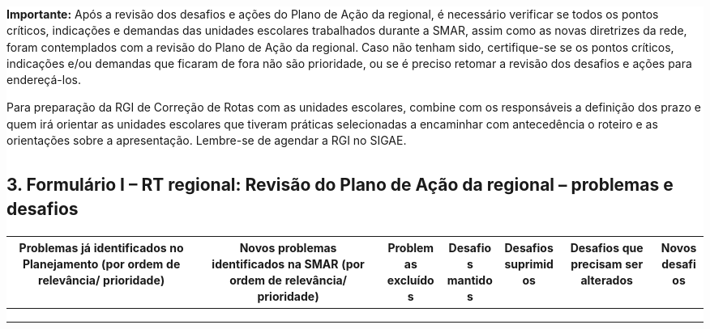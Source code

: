 **Importante:** Após a revisão dos desafios e ações do Plano de Ação da regional, é necessário verificar se todos os pontos críticos, indicações e demandas das unidades escolares trabalhados durante a SMAR, assim como as novas diretrizes da rede, foram contemplados com a revisão do Plano de Ação da regional. Caso não tenham sido, certifique-se se os pontos críticos, indicações e/ou demandas que ficaram de fora não são prioridade, ou se é preciso retomar a revisão dos desafios e ações para endereçá-los.

Para preparação da RGI de Correção de Rotas com as unidades escolares, combine com os responsáveis a definição dos prazo e quem irá orientar as unidades escolares que tiveram práticas selecionadas a encaminhar com antecedência o roteiro e as orientações sobre a apresentação. Lembre-se de agendar a RGI no SIGAE.

## 3\. Formulário I – RT regional: Revisão do Plano de Ação da regional – problemas e desafios

<table>
  <thead>
    <tr>
      <th>Problemas já identificados no Planejamento (por ordem de relevância/ prioridade)</th>
      <th>Novos problemas identificados na SMAR (por ordem de relevância/ prioridade)</th>
      <th>Problemas excluídos</th>
      <th>Desafios mantidos</th>
      <th>Desafios suprimidos</th>
      <th>Desafios que precisam ser alterados</th>
      <th>Novos desafios</th>
    </tr>
  </thead>
  <tbody>
    <tr>
      <td></td>
      <td></td>
      <td></td>
      <td></td>
      <td></td>
      <td></td>
      <td></td>
    </tr>
    <tr>
      <td></td>
      <td></td>
      <td></td>
      <td></td>
      <td></td>
      <td></td>
      <td></td>
    </tr>
    <tr>
      <td></td>
      <td></td>
      <td></td>
      <td></td>
      <td></td>
      <td></td>
      <td></td>
    </tr>
  </tbody>
</table>
